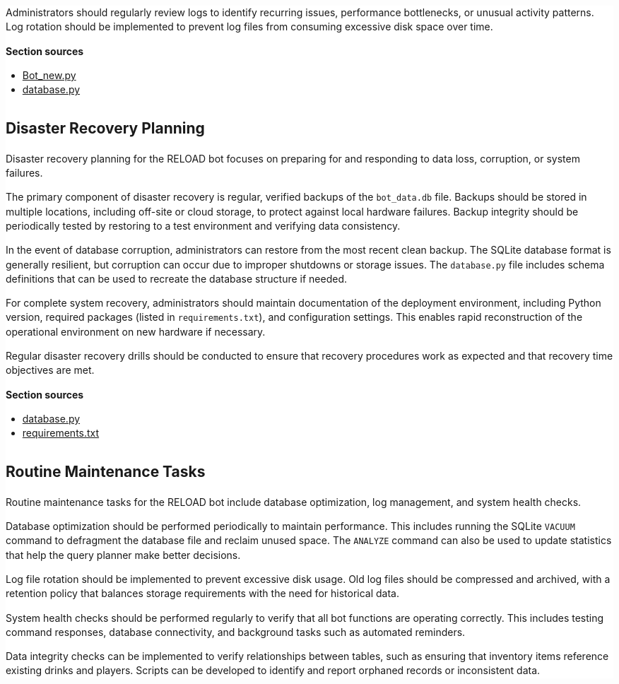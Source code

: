 Administrators should regularly review logs to identify recurring issues, performance bottlenecks, or unusual activity patterns. Log rotation should be implemented to prevent log files from consuming excessive disk space over time.

**Section sources**
- [Bot_new.py](file://Bot_new.py#L1-L3982)
- [database.py](file://database.py#L1-L3060)

## Disaster Recovery Planning

Disaster recovery planning for the RELOAD bot focuses on preparing for and responding to data loss, corruption, or system failures.

The primary component of disaster recovery is regular, verified backups of the `bot_data.db` file. Backups should be stored in multiple locations, including off-site or cloud storage, to protect against local hardware failures. Backup integrity should be periodically tested by restoring to a test environment and verifying data consistency.

In the event of database corruption, administrators can restore from the most recent clean backup. The SQLite database format is generally resilient, but corruption can occur due to improper shutdowns or storage issues. The `database.py` file includes schema definitions that can be used to recreate the database structure if needed.

For complete system recovery, administrators should maintain documentation of the deployment environment, including Python version, required packages (listed in `requirements.txt`), and configuration settings. This enables rapid reconstruction of the operational environment on new hardware if necessary.

Regular disaster recovery drills should be conducted to ensure that recovery procedures work as expected and that recovery time objectives are met.

**Section sources**
- [database.py](file://database.py#L1-L3060)
- [requirements.txt](file://requirements.txt#L1-L10)

## Routine Maintenance Tasks

Routine maintenance tasks for the RELOAD bot include database optimization, log management, and system health checks.

Database optimization should be performed periodically to maintain performance. This includes running the SQLite `VACUUM` command to defragment the database file and reclaim unused space. The `ANALYZE` command can also be used to update statistics that help the query planner make better decisions.

Log file rotation should be implemented to prevent excessive disk usage. Old log files should be compressed and archived, with a retention policy that balances storage requirements with the need for historical data.

System health checks should be performed regularly to verify that all bot functions are operating correctly. This includes testing command responses, database connectivity, and background tasks such as automated reminders.

Data integrity checks can be implemented to verify relationships between tables, such as ensuring that inventory items reference existing drinks and players. Scripts can be developed to identify and report orphaned records or inconsistent data.
